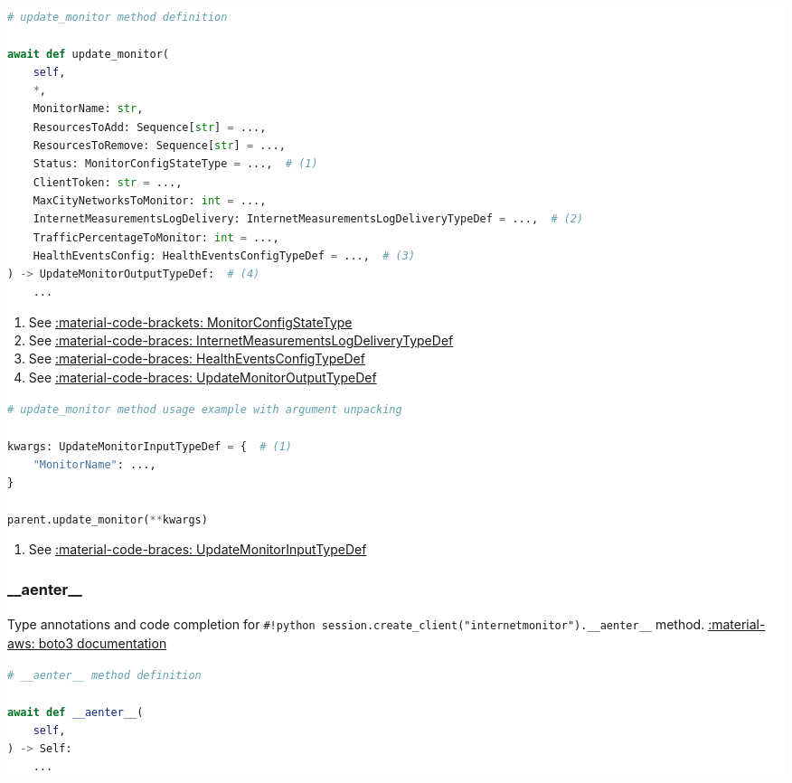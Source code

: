 ```python
# update_monitor method definition

await def update_monitor(
    self,
    *,
    MonitorName: str,
    ResourcesToAdd: Sequence[str] = ...,
    ResourcesToRemove: Sequence[str] = ...,
    Status: MonitorConfigStateType = ...,  # (1)
    ClientToken: str = ...,
    MaxCityNetworksToMonitor: int = ...,
    InternetMeasurementsLogDelivery: InternetMeasurementsLogDeliveryTypeDef = ...,  # (2)
    TrafficPercentageToMonitor: int = ...,
    HealthEventsConfig: HealthEventsConfigTypeDef = ...,  # (3)
) -> UpdateMonitorOutputTypeDef:  # (4)
    ...
```

1. See [:material-code-brackets: MonitorConfigStateType](./literals.md#monitorconfigstatetype) 
2. See [:material-code-braces: InternetMeasurementsLogDeliveryTypeDef](./type_defs.md#internetmeasurementslogdeliverytypedef) 
3. See [:material-code-braces: HealthEventsConfigTypeDef](./type_defs.md#healtheventsconfigtypedef) 
4. See [:material-code-braces: UpdateMonitorOutputTypeDef](./type_defs.md#updatemonitoroutputtypedef) 


```python
# update_monitor method usage example with argument unpacking

kwargs: UpdateMonitorInputTypeDef = {  # (1)
    "MonitorName": ...,
}

parent.update_monitor(**kwargs)
```

1. See [:material-code-braces: UpdateMonitorInputTypeDef](./type_defs.md#updatemonitorinputtypedef) 

### \_\_aenter\_\_



Type annotations and code completion for `#!python session.create_client("internetmonitor").__aenter__` method.
[:material-aws: boto3 documentation](https://boto3.amazonaws.com/v1/documentation/api/latest/reference/services/internetmonitor.html#CloudWatchInternetMonitor.Client)

```python
# __aenter__ method definition

await def __aenter__(
    self,
) -> Self:
    ...
```
